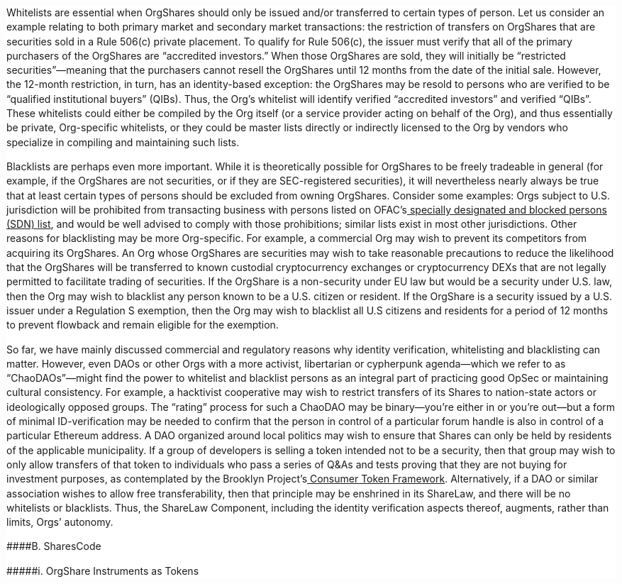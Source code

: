 Whitelists are essential when OrgShares should only be issued and/or transferred to certain types of person. Let us consider an example relating to both primary market and secondary market transactions: the restriction of transfers on OrgShares that are securities sold in a Rule 506(c) private placement. To qualify for Rule 506(c), the issuer must verify that all of the primary purchasers of the OrgShares are “accredited investors.” When those OrgShares are sold, they will initially be “restricted securities”—meaning that the purchasers cannot resell the OrgShares until 12 months from the date of the initial sale. However, the 12-month restriction, in turn, has an identity-based exception: the OrgShares may be resold to persons who are verified to be “qualified institutional buyers” (QIBs). Thus, the Org’s whitelist will identify verified “accredited investors” and verified “QIBs”. These whitelists could either be compiled by the Org itself (or a service provider acting on behalf of the Org), and thus essentially be private, Org-specific whitelists, or they could be master lists directly or indirectly licensed to the Org by vendors who specialize in compiling and maintaining such lists.

Blacklists are perhaps even more important. While it is theoretically possible for OrgShares to be freely tradeable in general (for example, if the OrgShares are not securities, or if they are SEC-registered securities), it will nevertheless nearly always be true that at least certain types of persons should be excluded from owning OrgShares. Consider some examples: Orgs subject to U.S. jurisdiction will be prohibited from transacting business with persons listed on OFAC’s[ specially designated and blocked persons (SDN) list](https://www.treasury.gov/ofac/downloads/sdnlist.pdf),  and would be well advised to comply with those prohibitions; similar lists exist in most other jurisdictions. Other reasons for blacklisting may be more Org-specific. For example, a commercial Org may wish to prevent its competitors from acquiring its OrgShares. An Org whose OrgShares are securities may wish to take reasonable precautions to reduce the likelihood that the OrgShares will be transferred to known custodial cryptocurrency exchanges or cryptocurrency DEXs that are not legally permitted to facilitate trading of securities. If the OrgShare is a non-security under EU law but would be a security under U.S. law, then the Org may wish to blacklist any person known to be a U.S. citizen or resident. If the OrgShare is a security issued by a U.S. issuer under a Regulation S exemption, then the Org may wish to blacklist all U.S citizens and residents for a period of 12 months to prevent flowback and remain eligible for the exemption.

So far, we have mainly discussed commercial and regulatory reasons why identity verification, whitelisting and blacklisting can matter. However, even DAOs or other Orgs with a more activist, libertarian or cypherpunk agenda—which we refer to as “ChaoDAOs”—might find the power to whitelist and blacklist persons as an integral part of practicing good OpSec or maintaining cultural consistency. For example, a hacktivist cooperative may wish to restrict transfers of its Shares to nation-state actors or ideologically opposed groups. The “rating” process for such a ChaoDAO may be binary—you’re either in or you’re out—but a form of minimal ID-verification may be needed to confirm that the person in control of a particular forum handle is also in control of a particular Ethereum address. A DAO organized around local politics may wish to ensure that Shares can only be held by residents of the applicable municipality. If a group of developers is selling a token intended not to be a security, then that group may wish to only allow transfers of that token to individuals who pass a series of Q&As and tests proving that they are not buying for investment purposes, as contemplated by the Brooklyn Project’s[ Consumer Token Framework](https://collaborate.thebkp.com/project/BKP/document/1/version/2). Alternatively, if a DAO or similar association wishes to allow free transferability, then that principle may be enshrined in its ShareLaw, and there will be no whitelists or blacklists. Thus, the ShareLaw Component, including the identity verification aspects thereof, augments, rather than limits, Orgs’ autonomy.

####B. SharesCode

#####i. OrgShare Instruments as Tokens
